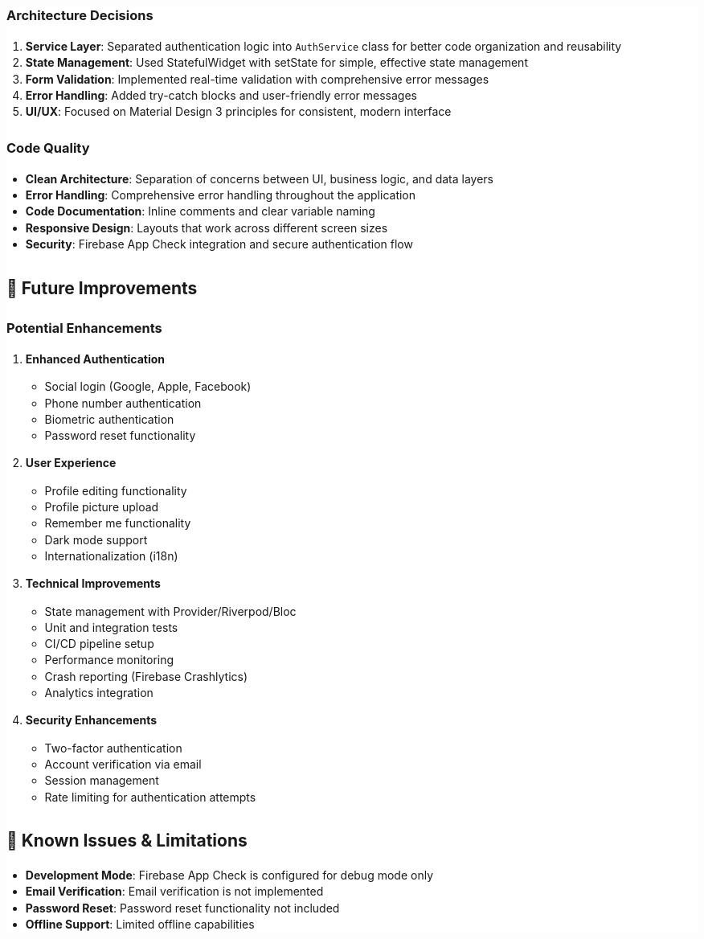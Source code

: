 ### Architecture Decisions
1. **Service Layer**: Separated authentication logic into `AuthService` class for better code organization and reusability
2. **State Management**: Used StatefulWidget with setState for simple, effective state management
3. **Form Validation**: Implemented real-time validation with comprehensive error messages
4. **Error Handling**: Added try-catch blocks and user-friendly error messages
5. **UI/UX**: Focused on Material Design 3 principles for consistent, modern interface

### Code Quality
- **Clean Architecture**: Separation of concerns between UI, business logic, and data layers
- **Error Handling**: Comprehensive error handling throughout the application
- **Code Documentation**: Inline comments and clear variable naming
- **Responsive Design**: Layouts that work across different screen sizes
- **Security**: Firebase App Check integration and secure authentication flow

## 🔮 Future Improvements

### Potential Enhancements
1. **Enhanced Authentication**
   - Social login (Google, Apple, Facebook)
   - Phone number authentication
   - Biometric authentication
   - Password reset functionality

2. **User Experience**
   - Profile editing functionality
   - Profile picture upload
   - Remember me functionality
   - Dark mode support
   - Internationalization (i18n)

3. **Technical Improvements**
   - State management with Provider/Riverpod/Bloc
   - Unit and integration tests
   - CI/CD pipeline setup
   - Performance monitoring
   - Crash reporting (Firebase Crashlytics)
   - Analytics integration

4. **Security Enhancements**
   - Two-factor authentication
   - Account verification via email
   - Session management
   - Rate limiting for authentication attempts

## 🐛 Known Issues & Limitations

- **Development Mode**: Firebase App Check is configured for debug mode only
- **Email Verification**: Email verification is not implemented
- **Password Reset**: Password reset functionality not included
- **Offline Support**: Limited offline capabilities
